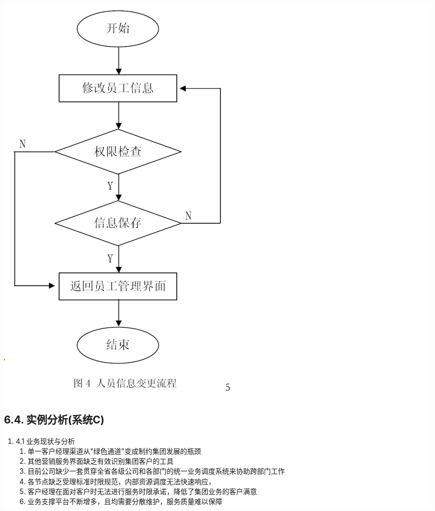 ![](img/book2/21.png)

## 6.4. 实例分析(系统C)
1. 4.1 业务现状与分析
   1. 单一客户经理渠道从"绿色通道"变成制约集团发展的瓶颈
   2. 其他营销服务界面缺乏有效识别集团客户的工具
   3. 目前公司缺少一套贯穿全省各级公司和各部门的统一业务调度系统来协助跨部门工作
   4. 各节点缺乏受理标准时限规范，内部资源调度无法快速响应，
   5. 客户经理在面对客户时无法进行服务时限承诺，降低了集团业务的客户满意
   6. 业务支撑平台不断增多，且均需要分散维护，服务质量难以保障
